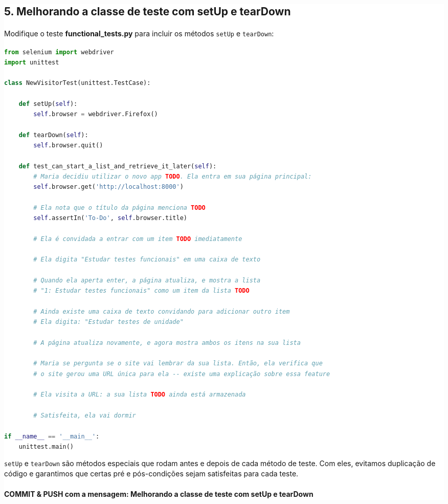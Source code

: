 ## 5. Melhorando a classe de teste com setUp e tearDown

Modifique o teste **functional_tests.py** para incluir os métodos `setUp` e `tearDown`:

```Python
from selenium import webdriver
import unittest

class NewVisitorTest(unittest.TestCase):  

    def setUp(self):  
        self.browser = webdriver.Firefox()

    def tearDown(self):  
        self.browser.quit()

    def test_can_start_a_list_and_retrieve_it_later(self):  
        # Maria decidiu utilizar o novo app TODO. Ela entra em sua página principal:
        self.browser.get('http://localhost:8000')

        # Ela nota que o título da página menciona TODO
        self.assertIn('To-Do', self.browser.title)

        # Ela é convidada a entrar com um item TODO imediatamente

        # Ela digita "Estudar testes funcionais" em uma caixa de texto

        # Quando ela aperta enter, a página atualiza, e mostra a lista
        # "1: Estudar testes funcionais" como um item da lista TODO
        
        # Ainda existe uma caixa de texto convidando para adicionar outro item
        # Ela digita: "Estudar testes de unidade"

        # A página atualiza novamente, e agora mostra ambos os itens na sua lista

        # Maria se pergunta se o site vai lembrar da sua lista. Então, ela verifica que
        # o site gerou uma URL única para ela -- existe uma explicação sobre essa feature

        # Ela visita a URL: a sua lista TODO ainda está armazenada

        # Satisfeita, ela vai dormir

if __name__ == '__main__':  
    unittest.main()
```

`setUp` e `tearDown` são métodos especiais que rodam antes e depois de cada método de teste.
Com eles, evitamos duplicação de código e garantimos que certas pré e pós-condições sejam satisfeitas para cada teste.

#### COMMIT & PUSH com a mensagem: Melhorando a classe de teste com setUp e tearDown
